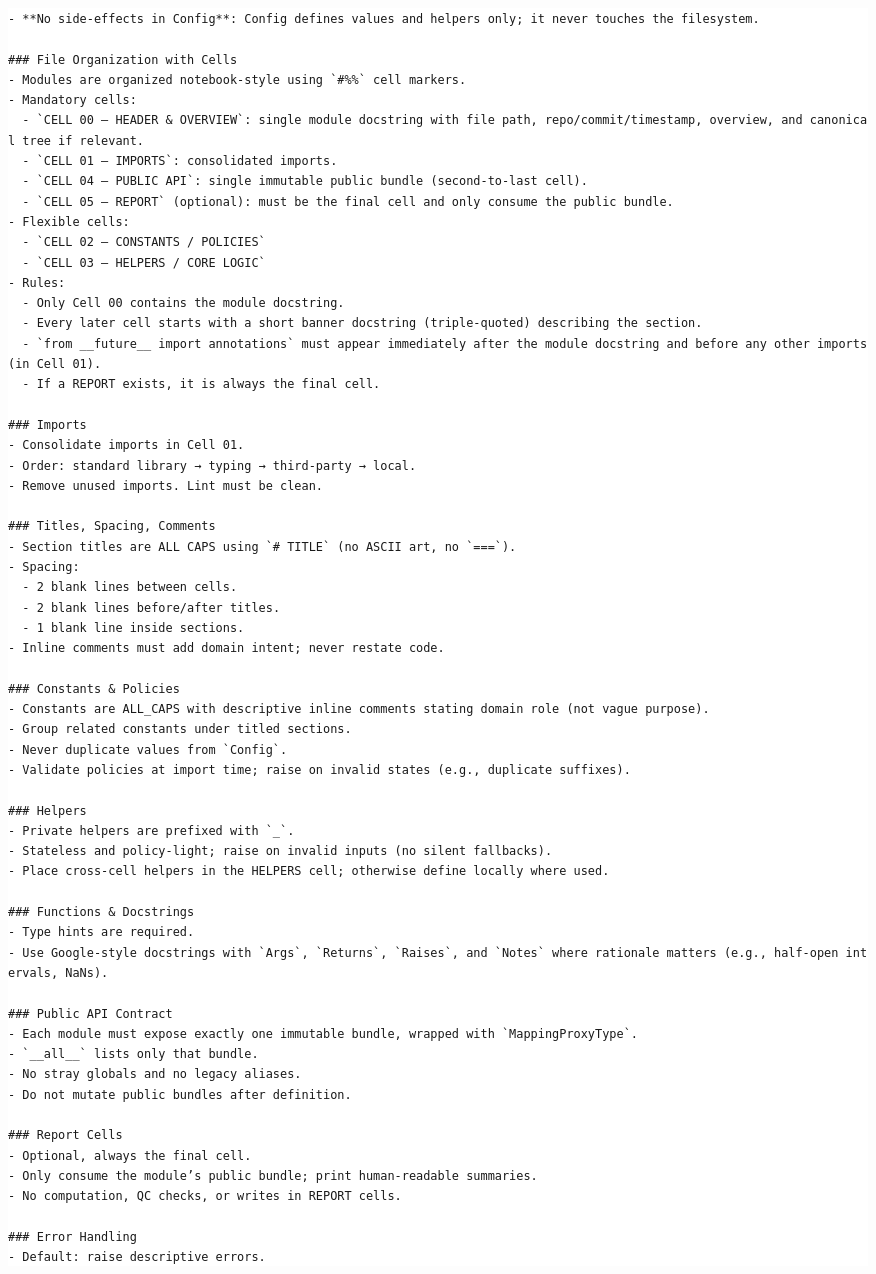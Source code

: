 ```plaintext
- **No side-effects in Config**: Config defines values and helpers only; it never touches the filesystem.

### File Organization with Cells
- Modules are organized notebook-style using `#%%` cell markers.
- Mandatory cells:
  - `CELL 00 — HEADER & OVERVIEW`: single module docstring with file path, repo/commit/timestamp, overview, and canonical tree if relevant.
  - `CELL 01 — IMPORTS`: consolidated imports.
  - `CELL 04 — PUBLIC API`: single immutable public bundle (second-to-last cell).
  - `CELL 05 — REPORT` (optional): must be the final cell and only consume the public bundle.
- Flexible cells:
  - `CELL 02 — CONSTANTS / POLICIES`
  - `CELL 03 — HELPERS / CORE LOGIC`
- Rules:
  - Only Cell 00 contains the module docstring.
  - Every later cell starts with a short banner docstring (triple-quoted) describing the section.
  - `from __future__ import annotations` must appear immediately after the module docstring and before any other imports (in Cell 01).
  - If a REPORT exists, it is always the final cell.

### Imports
- Consolidate imports in Cell 01.
- Order: standard library → typing → third-party → local.
- Remove unused imports. Lint must be clean.

### Titles, Spacing, Comments
- Section titles are ALL CAPS using `# TITLE` (no ASCII art, no `===`).
- Spacing:
  - 2 blank lines between cells.
  - 2 blank lines before/after titles.
  - 1 blank line inside sections.
- Inline comments must add domain intent; never restate code.

### Constants & Policies
- Constants are ALL_CAPS with descriptive inline comments stating domain role (not vague purpose).
- Group related constants under titled sections.
- Never duplicate values from `Config`.
- Validate policies at import time; raise on invalid states (e.g., duplicate suffixes).

### Helpers
- Private helpers are prefixed with `_`.
- Stateless and policy-light; raise on invalid inputs (no silent fallbacks).
- Place cross-cell helpers in the HELPERS cell; otherwise define locally where used.

### Functions & Docstrings
- Type hints are required.
- Use Google-style docstrings with `Args`, `Returns`, `Raises`, and `Notes` where rationale matters (e.g., half-open intervals, NaNs).

### Public API Contract
- Each module must expose exactly one immutable bundle, wrapped with `MappingProxyType`.
- `__all__` lists only that bundle.
- No stray globals and no legacy aliases.
- Do not mutate public bundles after definition.

### Report Cells
- Optional, always the final cell.
- Only consume the module’s public bundle; print human-readable summaries.
- No computation, QC checks, or writes in REPORT cells.

### Error Handling
- Default: raise descriptive errors.
```